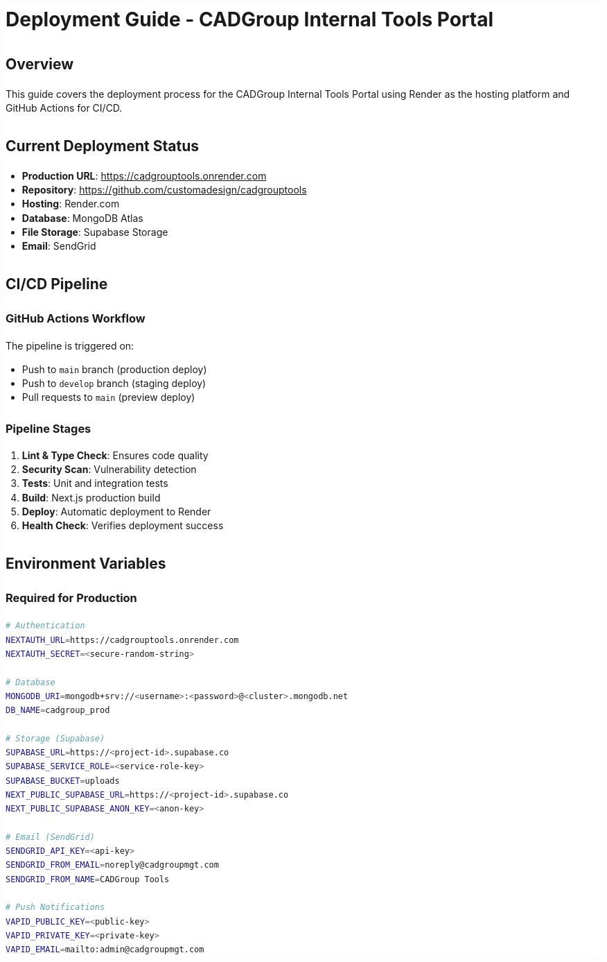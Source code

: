 # Deployment Guide - CADGroup Internal Tools Portal

## Overview
This guide covers the deployment process for the CADGroup Internal Tools Portal using Render as the hosting platform and GitHub Actions for CI/CD.

## Current Deployment Status
- **Production URL**: https://cadgrouptools.onrender.com
- **Repository**: https://github.com/customadesign/cadgrouptools
- **Hosting**: Render.com
- **Database**: MongoDB Atlas
- **File Storage**: Supabase Storage
- **Email**: SendGrid

## CI/CD Pipeline

### GitHub Actions Workflow
The pipeline is triggered on:
- Push to `main` branch (production deploy)
- Push to `develop` branch (staging deploy)
- Pull requests to `main` (preview deploy)

### Pipeline Stages
1. **Lint & Type Check**: Ensures code quality
2. **Security Scan**: Vulnerability detection
3. **Tests**: Unit and integration tests
4. **Build**: Next.js production build
5. **Deploy**: Automatic deployment to Render
6. **Health Check**: Verifies deployment success

## Environment Variables

### Required for Production
```bash
# Authentication
NEXTAUTH_URL=https://cadgrouptools.onrender.com
NEXTAUTH_SECRET=<secure-random-string>

# Database
MONGODB_URI=mongodb+srv://<username>:<password>@<cluster>.mongodb.net
DB_NAME=cadgroup_prod

# Storage (Supabase)
SUPABASE_URL=https://<project-id>.supabase.co
SUPABASE_SERVICE_ROLE=<service-role-key>
SUPABASE_BUCKET=uploads
NEXT_PUBLIC_SUPABASE_URL=https://<project-id>.supabase.co
NEXT_PUBLIC_SUPABASE_ANON_KEY=<anon-key>

# Email (SendGrid)
SENDGRID_API_KEY=<api-key>
SENDGRID_FROM_EMAIL=noreply@cadgroupmgt.com
SENDGRID_FROM_NAME=CADGroup Tools

# Push Notifications
VAPID_PUBLIC_KEY=<public-key>
VAPID_PRIVATE_KEY=<private-key>
VAPID_EMAIL=mailto:admin@cadgroupmgt.com

```